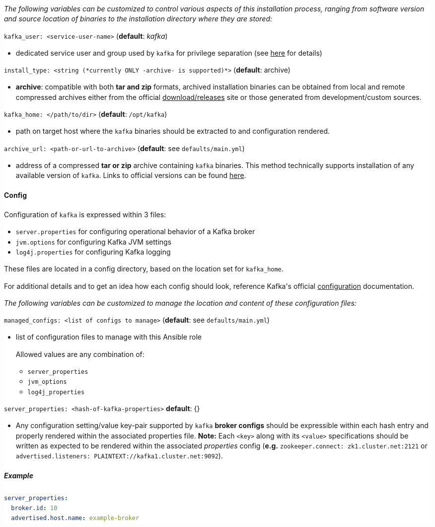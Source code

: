 _The following variables can be customized to control various aspects of this installation process, ranging from software version and source location of binaries to the installation directory where they are stored:_

`kafka_user: <service-user-name>` (**default**: *kafka*)
- dedicated service user and group used by `kafka` for privilege separation (see [here](https://www.beyondtrust.com/blog/entry/how-separation-privilege-improves-security) for details)

`install_type: <string (*currently ONLY -archive- is supported)*>` (**default**: archive)
- **archive**: compatible with both **tar and zip** formats, archived installation binaries can be obtained from local and remote compressed archives either from the official [download/releases](https://kafka.apache.org/downloads) site or those generated from development/custom sources.

`kafka_home: </path/to/dir>` (**default**: `/opt/kafka`)
- path on target host where the `kafka` binaries should be extracted to and configuration rendered.

`archive_url: <path-or-url-to-archive>` (**default**: see `defaults/main.yml`)
- address of a compressed **tar or zip** archive containing `kafka` binaries. This method technically supports installation of any available version of `kafka`. Links to official versions can be found [here](https://kafka.apache.org/downloads).

#### Config

Configuration of `kafka` is expressed within 3 files:
- `server.properties` for configuring operational behavior of a Kafka broker
- `jvm.options` for configuring Kafka JVM settings
- `log4j.properties` for configuring Kafka logging

These files are located in a config directory, based on the location set for `kafka_home`.

For additional details and to get an idea how each config should look, reference Kafka's official [configuration](https://kafka.apache.org/documentation/#configuration) documentation.

_The following variables can be customized to manage the location and content of these configuration files:_

`managed_configs: <list of configs to manage>` (**default**: see `defaults/main.yml`)
- list of configuration files to manage with this Ansible role

  Allowed values are any combination of:
  - `server_properties`
  - `jvm_options`
  - `log4j_properties`

`server_properties: <hash-of-kafka-properties>` **default**: {}

* Any configuration setting/value key-pair supported by `kafka` **broker configs** should be expressible within each hash entry and properly rendered within the associated properties file. **Note:** Each `<key>` along with its `<value>` specifications should be written as expected to be rendered within the associated *properties* config (**e.g.** `zookeeper.connect: zk1.cluster.net:2121` or  `advertised.listeners: PLAINTEXT://kafka1.cluster.net:9092`).

##### Example

  ```yaml
  server_properties:
    broker.id: 10
    advertised.host.name: example-broker
  ```
